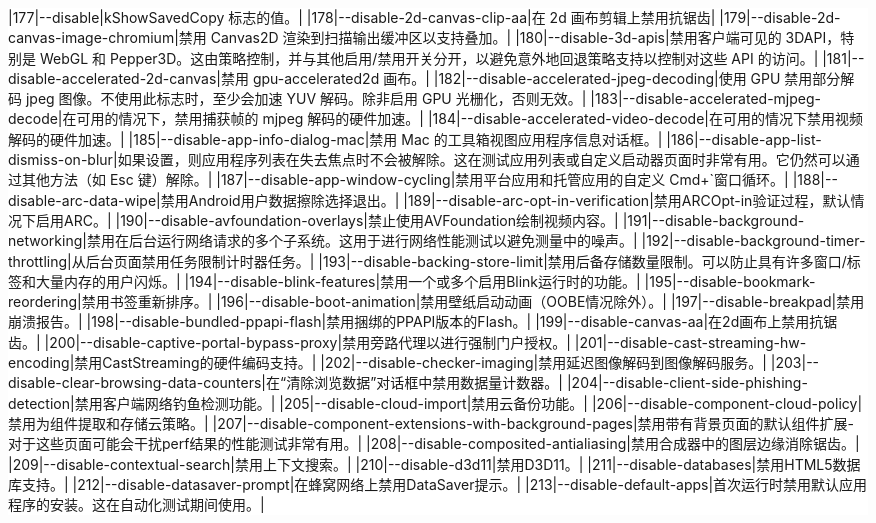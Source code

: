 |177|--disable|kShowSavedCopy 标志的值。|
|178|--disable-2d-canvas-clip-aa|在 2d 画布剪辑上禁用抗锯齿|
|179|--disable-2d-canvas-image-chromium|禁用 Canvas2D 渲染到扫描输出缓冲区以支持叠加。|
|180|--disable-3d-apis|禁用客户端可见的 3DAPI，特别是 WebGL 和 Pepper3D。这由策略控制，并与其他启用/禁用开关分开，以避免意外地回退策略支持以控制对这些 API 的访问。|
|181|--disable-accelerated-2d-canvas|禁用 gpu-accelerated2d 画布。|
|182|--disable-accelerated-jpeg-decoding|使用 GPU 禁用部分解码 jpeg 图像。不使用此标志时，至少会加速 YUV 解码。除非启用 GPU 光栅化，否则无效。|
|183|--disable-accelerated-mjpeg-decode|在可用的情况下，禁用捕获帧的 mjpeg 解码的硬件加速。|
|184|--disable-accelerated-video-decode|在可用的情况下禁用视频解码的硬件加速。|
|185|--disable-app-info-dialog-mac|禁用 Mac 的工具箱视图应用程序信息对话框。|
|186|--disable-app-list-dismiss-on-blur|如果设置，则应用程序列表在失去焦点时不会被解除。这在测试应用列表或自定义启动器页面时非常有用。它仍然可以通过其他方法（如 Esc 键）解除。|
|187|--disable-app-window-cycling|禁用平台应用和托管应用的自定义 Cmd+`窗口循环。|
|188|--disable-arc-data-wipe|禁用Android用户数据擦除选择退出。|
|189|--disable-arc-opt-in-verification|禁用ARCOpt-in验证过程，默认情况下启用ARC。|
|190|--disable-avfoundation-overlays|禁止使用AVFoundation绘制视频内容。|
|191|--disable-background-networking|禁用在后台运行网络请求的多个子系统。这用于进行网络性能测试以避免测量中的噪声。|
|192|--disable-background-timer-throttling|从后台页面禁用任务限制计时器任务。|
|193|--disable-backing-store-limit|禁用后备存储数量限制。可以防止具有许多窗口/标签和大量内存的用户闪烁。|
|194|--disable-blink-features|禁用一个或多个启用Blink运行时的功能。|
|195|--disable-bookmark-reordering|禁用书签重新排序。|
|196|--disable-boot-animation|禁用壁纸启动动画（OOBE情况除外）。|
|197|--disable-breakpad|禁用崩溃报告。|
|198|--disable-bundled-ppapi-flash|禁用捆绑的PPAPI版本的Flash。|
|199|--disable-canvas-aa|在2d画布上禁用抗锯齿。|
|200|--disable-captive-portal-bypass-proxy|禁用旁路代理以进行强制门户授权。|
|201|--disable-cast-streaming-hw-encoding|禁用CastStreaming的硬件编码支持。|
|202|--disable-checker-imaging|禁用延迟图像解码到图像解码服务。|
|203|--disable-clear-browsing-data-counters|在“清除浏览数据”对话框中禁用数据量计数器。|
|204|--disable-client-side-phishing-detection|禁用客户端网络钓鱼检测功能。|
|205|--disable-cloud-import|禁用云备份功能。|
|206|--disable-component-cloud-policy|禁用为组件提取和存储云策略。|
|207|--disable-component-extensions-with-background-pages|禁用带有背景页面的默认组件扩展-对于这些页面可能会干扰perf结果的性能测试非常有用。|
|208|--disable-composited-antialiasing|禁用合成器中的图层边缘消除锯齿。|
|209|--disable-contextual-search|禁用上下文搜索。|
|210|--disable-d3d11|禁用D3D11。|
|211|--disable-databases|禁用HTML5数据库支持。|
|212|--disable-datasaver-prompt|在蜂窝网络上禁用DataSaver提示。|
|213|--disable-default-apps|首次运行时禁用默认应用程序的安装。这在自动化测试期间使用。|